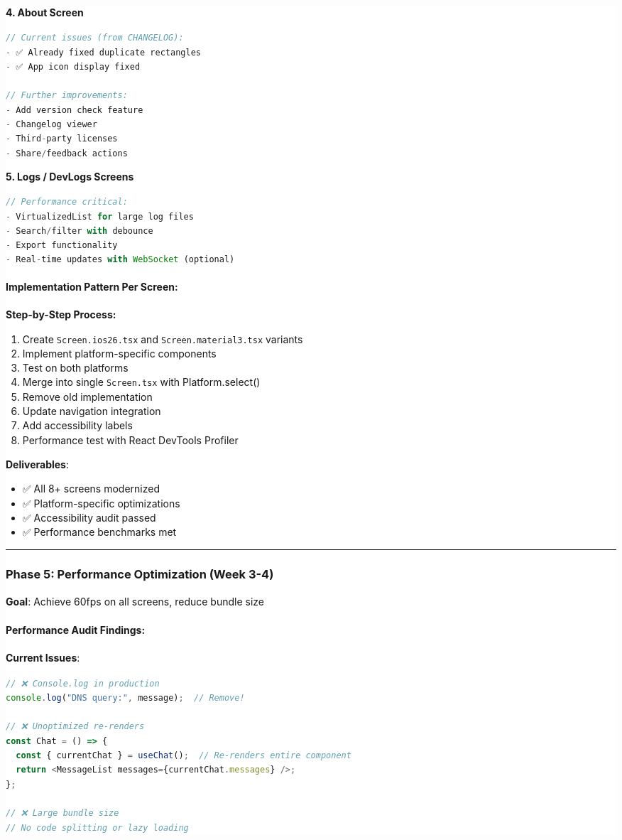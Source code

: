 **4. About Screen**
```typescript
// Current issues (from CHANGELOG):
- ✅ Already fixed duplicate rectangles
- ✅ App icon display fixed

// Further improvements:
- Add version check feature
- Changelog viewer
- Third-party licenses
- Share/feedback actions
```

**5. Logs / DevLogs Screens**
```typescript
// Performance critical:
- VirtualizedList for large log files
- Search/filter with debounce
- Export functionality
- Real-time updates with WebSocket (optional)
```

#### Implementation Pattern Per Screen:

**Step-by-Step Process:**
1. Create `Screen.ios26.tsx` and `Screen.material3.tsx` variants
2. Implement platform-specific components
3. Test on both platforms
4. Merge into single `Screen.tsx` with Platform.select()
5. Remove old implementation
6. Update navigation integration
7. Add accessibility labels
8. Performance test with React DevTools Profiler

**Deliverables**:
- ✅ All 8+ screens modernized
- ✅ Platform-specific optimizations
- ✅ Accessibility audit passed
- ✅ Performance benchmarks met

---

### **Phase 5: Performance Optimization** (Week 3-4)

**Goal**: Achieve 60fps on all screens, reduce bundle size

#### Performance Audit Findings:

**Current Issues**:
```javascript
// ❌ Console.log in production
console.log("DNS query:", message);  // Remove!

// ❌ Unoptimized re-renders
const Chat = () => {
  const { currentChat } = useChat();  // Re-renders entire component
  return <MessageList messages={currentChat.messages} />;
};

// ❌ Large bundle size
// No code splitting or lazy loading
```
